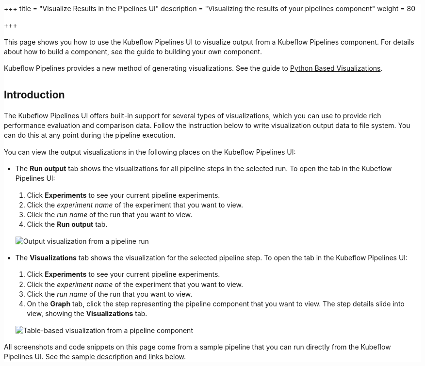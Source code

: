 +++
title = "Visualize Results in the Pipelines UI"
description = "Visualizing the results of your pipelines component"
weight = 80
                    
+++


This page shows you how to use the Kubeflow Pipelines UI to visualize output 
from a Kubeflow Pipelines component. 
For details about how to build a component, see the guide to 
[building your own component](/docs/components/pipelines/sdk/build-component/).

Kubeflow Pipelines provides a new method of generating visualizations. See the
guide to [Python Based Visualizations](/docs/components/pipelines/sdk/python-based-visualizations/).

## Introduction

The Kubeflow Pipelines UI offers built-in support for several types of 
visualizations, which you can use to provide rich performance evaluation and 
comparison data. Follow the instruction below to write visualization output
data to file system. You can do this at any point during the pipeline execution.

You can view the output visualizations in the following places on the Kubeflow
Pipelines UI:

* The **Run output** tab shows the visualizations for all pipeline steps in the
  selected run. To open the tab in the Kubeflow Pipelines UI:

  1. Click **Experiments** to see your current pipeline experiments.
  1. Click the *experiment name* of the experiment that you want to view.
  1. Click the *run name* of the run that you want to view.
  1. Click the **Run output** tab.

    <img src="/docs/images/taxi-tip-run-output.png" 
      alt="Output visualization from a pipeline run"
      class="mt-3 mb-3 border border-info rounded">

* The **Visualizations** tab shows the visualization for the selected pipeline step.
  To open the tab in the Kubeflow Pipelines UI:

  1. Click **Experiments** to see your current pipeline experiments.
  1. Click the *experiment name* of the experiment that you want to view.
  1. Click the *run name* of the run that you want to view.
  1. On the **Graph** tab, click the step representing the pipeline component 
    that you want to view. The step details slide into view, showing the
    **Visualizations** tab.

    <img src="/docs/images/pipelines/v1/confusion-matrix-task.png" 
      alt="Table-based visualization from a pipeline component"
      class="mt-3 mb-3 border border-info rounded">

All screenshots and code snippets on this page come from a 
sample pipeline that you can run directly from the Kubeflow Pipelines UI.
See the [sample description and links below](#example-source).
